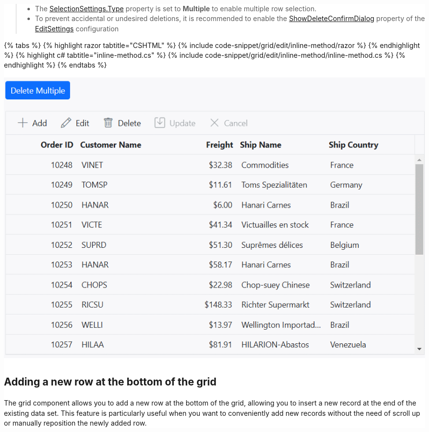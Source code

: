 > * The [SelectionSettings.Type](https://help.syncfusion.com/cr/aspnetmvc-js2/Syncfusion.EJ2.Grids.GridSelectionSettings.html#Syncfusion_EJ2_Grids_GridSelectionSettings_Type) property is set to **Multiple** to enable multiple row selection.
>* To prevent accidental or undesired deletions, it is recommended to enable the [ShowDeleteConfirmDialog](https://help.syncfusion.com/cr/aspnetmvc-js2/Syncfusion.EJ2.Grids.GridEditSettings.html#Syncfusion_EJ2_Grids_GridEditSettings_ShowDeleteConfirmDialog) property of the [EditSettings](https://help.syncfusion.com/cr/aspnetmvc-js2/Syncfusion.EJ2.Grids.Grid.html#Syncfusion_EJ2_Grids_Grid_EditSettings) configuration

{% tabs %}
{% highlight razor tabtitle="CSHTML" %}
{% include code-snippet/grid/edit/inline-method/razor %}
{% endhighlight %}
{% highlight c# tabtitle="inline-method.cs" %}
{% include code-snippet/grid/edit/inline-method/inline-method.cs %}
{% endhighlight %}
{% endtabs %}

![Using method](../../images/editing/inline-delete-method.gif)

## Adding a new row at the bottom of the grid

The grid component allows you to add a new row at the bottom of the grid, allowing you to insert a new record at the end of the existing data set. This feature is particularly useful when you want to conveniently add new records without the need of scroll up or manually reposition the newly added row.
